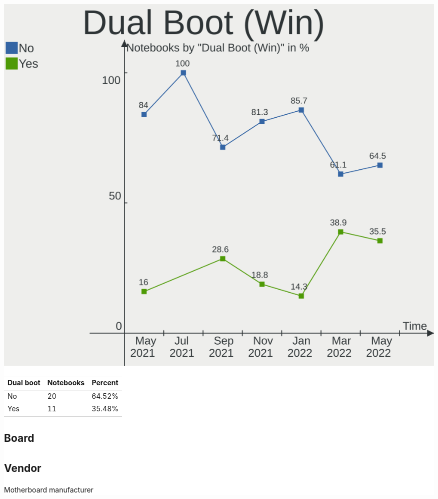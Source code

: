 ![Dual Boot (Win)](./images/line_chart/os_dual_boot_win.svg)

| Dual boot | Notebooks | Percent |
|-----------|-----------|---------|
| No        | 20        | 64.52%  |
| Yes       | 11        | 35.48%  |

Board
-----

Vendor
------

Motherboard manufacturer
